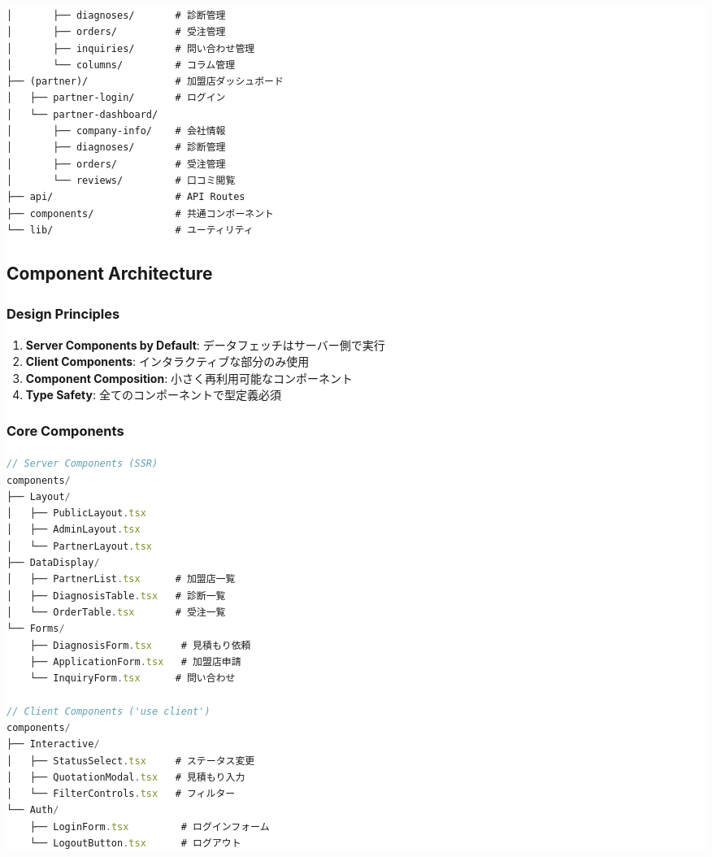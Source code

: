```
│       ├── diagnoses/       # 診断管理
│       ├── orders/          # 受注管理
│       ├── inquiries/       # 問い合わせ管理
│       └── columns/         # コラム管理
├── (partner)/               # 加盟店ダッシュボード
│   ├── partner-login/       # ログイン
│   └── partner-dashboard/
│       ├── company-info/    # 会社情報
│       ├── diagnoses/       # 診断管理
│       ├── orders/          # 受注管理
│       └── reviews/         # 口コミ閲覧
├── api/                     # API Routes
├── components/              # 共通コンポーネント
└── lib/                     # ユーティリティ
```

## Component Architecture

### Design Principles
1. **Server Components by Default**: データフェッチはサーバー側で実行
2. **Client Components**: インタラクティブな部分のみ使用
3. **Component Composition**: 小さく再利用可能なコンポーネント
4. **Type Safety**: 全てのコンポーネントで型定義必須

### Core Components
```typescript
// Server Components (SSR)
components/
├── Layout/
│   ├── PublicLayout.tsx
│   ├── AdminLayout.tsx
│   └── PartnerLayout.tsx
├── DataDisplay/
│   ├── PartnerList.tsx      # 加盟店一覧
│   ├── DiagnosisTable.tsx   # 診断一覧
│   └── OrderTable.tsx       # 受注一覧
└── Forms/
    ├── DiagnosisForm.tsx     # 見積もり依頼
    ├── ApplicationForm.tsx   # 加盟店申請
    └── InquiryForm.tsx      # 問い合わせ

// Client Components ('use client')
components/
├── Interactive/
│   ├── StatusSelect.tsx     # ステータス変更
│   ├── QuotationModal.tsx   # 見積もり入力
│   └── FilterControls.tsx   # フィルター
└── Auth/
    ├── LoginForm.tsx         # ログインフォーム
    └── LogoutButton.tsx      # ログアウト
```
